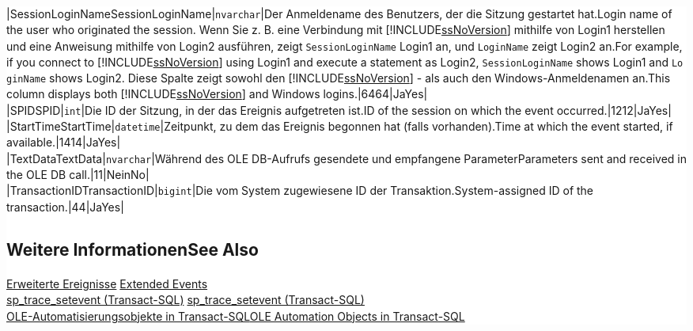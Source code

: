 |<span data-ttu-id="75aa0-209">SessionLoginName</span><span class="sxs-lookup"><span data-stu-id="75aa0-209">SessionLoginName</span></span>|`nvarchar`|<span data-ttu-id="75aa0-210">Der Anmeldename des Benutzers, der die Sitzung gestartet hat.</span><span class="sxs-lookup"><span data-stu-id="75aa0-210">Login name of the user who originated the session.</span></span> <span data-ttu-id="75aa0-211">Wenn Sie z. B. eine Verbindung mit [!INCLUDE[ssNoVersion](../../includes/ssnoversion-md.md)] mithilfe von Login1 herstellen und eine Anweisung mithilfe von Login2 ausführen, zeigt `SessionLoginName` Login1 an, und `LoginName` zeigt Login2 an.</span><span class="sxs-lookup"><span data-stu-id="75aa0-211">For example, if you connect to [!INCLUDE[ssNoVersion](../../includes/ssnoversion-md.md)] using Login1 and execute a statement as Login2, `SessionLoginName` shows Login1 and `LoginName` shows Login2.</span></span> <span data-ttu-id="75aa0-212">Diese Spalte zeigt sowohl den [!INCLUDE[ssNoVersion](../../includes/ssnoversion-md.md)] - als auch den Windows-Anmeldenamen an.</span><span class="sxs-lookup"><span data-stu-id="75aa0-212">This column displays both [!INCLUDE[ssNoVersion](../../includes/ssnoversion-md.md)] and Windows logins.</span></span>|<span data-ttu-id="75aa0-213">64</span><span class="sxs-lookup"><span data-stu-id="75aa0-213">64</span></span>|<span data-ttu-id="75aa0-214">Ja</span><span class="sxs-lookup"><span data-stu-id="75aa0-214">Yes</span></span>|  
|<span data-ttu-id="75aa0-215">SPID</span><span class="sxs-lookup"><span data-stu-id="75aa0-215">SPID</span></span>|`int`|<span data-ttu-id="75aa0-216">Die ID der Sitzung, in der das Ereignis aufgetreten ist.</span><span class="sxs-lookup"><span data-stu-id="75aa0-216">ID of the session on which the event occurred.</span></span>|<span data-ttu-id="75aa0-217">12</span><span class="sxs-lookup"><span data-stu-id="75aa0-217">12</span></span>|<span data-ttu-id="75aa0-218">Ja</span><span class="sxs-lookup"><span data-stu-id="75aa0-218">Yes</span></span>|  
|<span data-ttu-id="75aa0-219">StartTime</span><span class="sxs-lookup"><span data-stu-id="75aa0-219">StartTime</span></span>|`datetime`|<span data-ttu-id="75aa0-220">Zeitpunkt, zu dem das Ereignis begonnen hat (falls vorhanden).</span><span class="sxs-lookup"><span data-stu-id="75aa0-220">Time at which the event started, if available.</span></span>|<span data-ttu-id="75aa0-221">14</span><span class="sxs-lookup"><span data-stu-id="75aa0-221">14</span></span>|<span data-ttu-id="75aa0-222">Ja</span><span class="sxs-lookup"><span data-stu-id="75aa0-222">Yes</span></span>|  
|<span data-ttu-id="75aa0-223">TextData</span><span class="sxs-lookup"><span data-stu-id="75aa0-223">TextData</span></span>|`nvarchar`|<span data-ttu-id="75aa0-224">Während des OLE DB-Aufrufs gesendete und empfangene Parameter</span><span class="sxs-lookup"><span data-stu-id="75aa0-224">Parameters sent and received in the OLE DB call.</span></span>|<span data-ttu-id="75aa0-225">1</span><span class="sxs-lookup"><span data-stu-id="75aa0-225">1</span></span>|<span data-ttu-id="75aa0-226">Nein</span><span class="sxs-lookup"><span data-stu-id="75aa0-226">No</span></span>|  
|<span data-ttu-id="75aa0-227">TransactionID</span><span class="sxs-lookup"><span data-stu-id="75aa0-227">TransactionID</span></span>|`bigint`|<span data-ttu-id="75aa0-228">Die vom System zugewiesene ID der Transaktion.</span><span class="sxs-lookup"><span data-stu-id="75aa0-228">System-assigned ID of the transaction.</span></span>|<span data-ttu-id="75aa0-229">4</span><span class="sxs-lookup"><span data-stu-id="75aa0-229">4</span></span>|<span data-ttu-id="75aa0-230">Ja</span><span class="sxs-lookup"><span data-stu-id="75aa0-230">Yes</span></span>|  
  
## <a name="see-also"></a><span data-ttu-id="75aa0-231">Weitere Informationen</span><span class="sxs-lookup"><span data-stu-id="75aa0-231">See Also</span></span>  
 <span data-ttu-id="75aa0-232">[Erweiterte Ereignisse](../extended-events/extended-events.md) </span><span class="sxs-lookup"><span data-stu-id="75aa0-232">[Extended Events](../extended-events/extended-events.md) </span></span>  
 <span data-ttu-id="75aa0-233">[sp_trace_setevent &#40;Transact-SQL&#41;](/sql/relational-databases/system-stored-procedures/sp-trace-setevent-transact-sql) </span><span class="sxs-lookup"><span data-stu-id="75aa0-233">[sp_trace_setevent &#40;Transact-SQL&#41;](/sql/relational-databases/system-stored-procedures/sp-trace-setevent-transact-sql) </span></span>  
 [<span data-ttu-id="75aa0-234">OLE-Automatisierungsobjekte in Transact-SQL</span><span class="sxs-lookup"><span data-stu-id="75aa0-234">OLE Automation Objects in Transact-SQL</span></span>](../stored-procedures/ole-automation-objects-in-transact-sql.md)  
  
  
